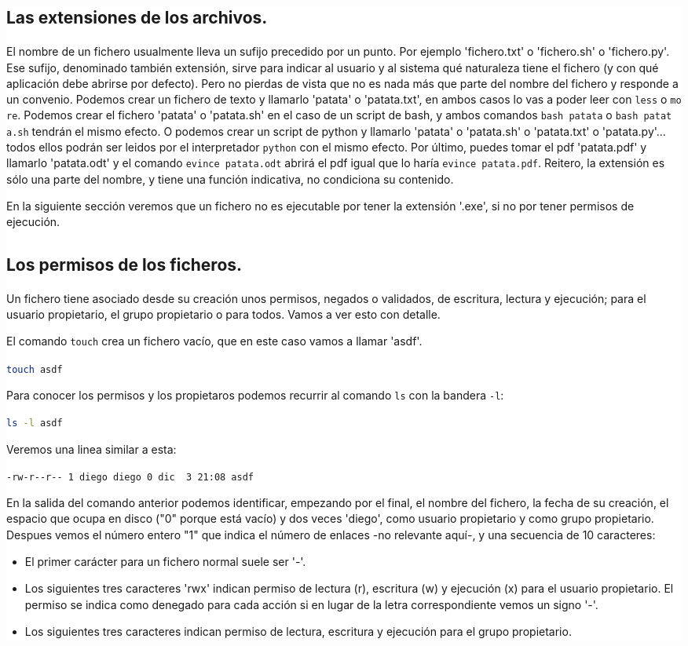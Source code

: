 ## Las extensiones de los archivos.

El nombre de un fichero usualmente lleva un sufijo precedido por un punto. Por ejemplo 'fichero.txt' o 'fichero.sh' o 'fichero.py'. Ese sufijo, denominado también extensión, sirve para indicar al usuario y al sistema qué naturaleza tiene el fichero (y con qué aplicación debe abrirse por defecto). Pero no pierdas de vista que no es nada más que parte del nombre del fichero y responde a un convenio.
Podemos crear un fichero de texto y llamarlo 'patata' o 'patata.txt', en ambos casos lo vas a poder leer con `less` o `more`. Podemos crear el fichero 'patata' o 'patata.sh' en el caso de un script de bash, y ambos comandos `bash patata` o `bash patata.sh` tendrán el mismo efecto. O podemos crear un script de python y llamarlo 'patata' o 'patata.sh' o 'patata.txt' o 'patata.py'... todos ellos podrán ser leidos por el interpretador `python` con el mismo efecto. Por último, puedes tomar el pdf 'patata.pdf' y llamarlo 'patata.odt' y el comando `evince patata.odt` abrirá el pdf igual que lo haría `evince patata.pdf`. Reitero, la extensión es sólo una parte del nombre, y tiene una función indicativa, no condiciona su contenido.

En la siguiente sección veremos que un fichero no es ejecutable por tener la extensión '.exe', si no por tener permisos de ejecución.

## Los permisos de los ficheros.

Un fichero tiene asociado desde su creación unos permisos, negados o validados, de escritura, lectura y ejecución; para el usuario propietario, el grupo propietario o para todos. Vamos a ver esto con detalle.

El comando `touch` crea un fichero vacío, que en este caso vamos a llamar 'asdf'.

```bash
touch asdf
```

Para conocer los permisos y los propietaros podemos recurrir al comando `ls` con la bandera `-l`:

```bash
ls -l asdf
```

Veremos una linea similar a esta:

```bash
-rw-r--r-- 1 diego diego 0 dic  3 21:08 asdf
```

En la salida del comando anterior podemos identificar, empezando por el final, el nombre del fichero, la fecha de su creación, el espacio que ocupa en disco ("0" porque está vacío) y dos veces 'diego', como usuario propietario y como grupo propietario. Despues vemos el número entero "1" que indica el número de enlaces -no relevante aquí-, y una secuencia de 10 caracteres:

- El primer carácter para un fichero normal suele ser '-'.
- Los siguientes tres caracteres 'rwx' indican permiso de lectura (r), escritura (w) y ejecución (x) para el usuario propietario. El permiso se indica como denegado para cada acción si en lugar de la letra correspondiente vemos un signo '-'.

- Los siguientes tres caracteres indican permiso de lectura, escritura y ejecución para el grupo propietario.
